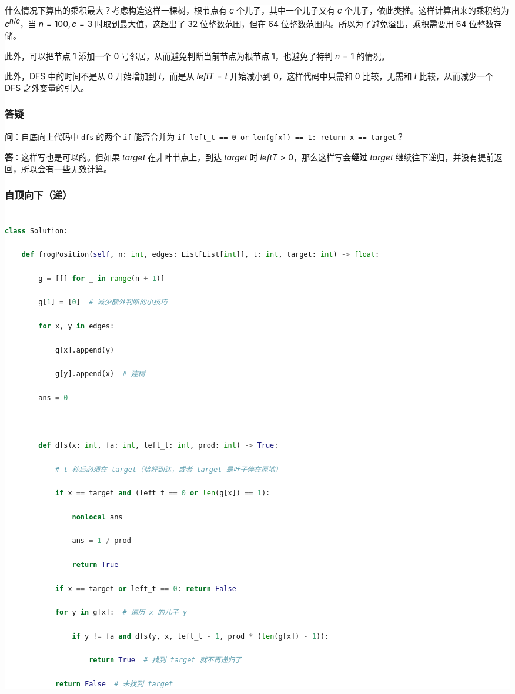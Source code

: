 什么情况下算出的乘积最大？考虑构造这样一棵树，根节点有 $c$ 个儿子，其中一个儿子又有 $c$ 个儿子，依此类推。这样计算出来的乘积约为 $c^{n/c}$，当 $n=100,c=3$ 时取到最大值，这超出了 $32$ 位整数范围，但在 $64$ 位整数范围内。所以为了避免溢出，乘积需要用 $64$ 位整数存储。



此外，可以把节点 $1$ 添加一个 $0$ 号邻居，从而避免判断当前节点为根节点 $1$，也避免了特判 $n=1$ 的情况。



此外，DFS 中的时间不是从 $0$ 开始增加到 $t$，而是从 $\textit{leftT}=t$ 开始减小到 $0$，这样代码中只需和 $0$ 比较，无需和 $t$ 比较，从而减少一个 DFS 之外变量的引入。



### 答疑



**问**：自底向上代码中 `dfs` 的两个 `if` 能否合并为 `if left_t == 0 or len(g[x]) == 1: return x == target`？



**答**：这样写也是可以的。但如果 $\textit{target}$ 在非叶节点上，到达 $\textit{target}$ 时 $\textit{leftT}>0$，那么这样写会**经过** $\textit{target}$ 继续往下递归，并没有提前返回，所以会有一些无效计算。



### 自顶向下（递）



```py [sol-Python3]

class Solution:

    def frogPosition(self, n: int, edges: List[List[int]], t: int, target: int) -> float:

        g = [[] for _ in range(n + 1)]

        g[1] = [0]  # 减少额外判断的小技巧

        for x, y in edges:

            g[x].append(y)

            g[y].append(x)  # 建树

        ans = 0



        def dfs(x: int, fa: int, left_t: int, prod: int) -> True:

            # t 秒后必须在 target（恰好到达，或者 target 是叶子停在原地）

            if x == target and (left_t == 0 or len(g[x]) == 1):

                nonlocal ans

                ans = 1 / prod

                return True

            if x == target or left_t == 0: return False

            for y in g[x]:  # 遍历 x 的儿子 y

                if y != fa and dfs(y, x, left_t - 1, prod * (len(g[x]) - 1)):

                    return True  # 找到 target 就不再递归了

            return False  # 未找到 target
```
